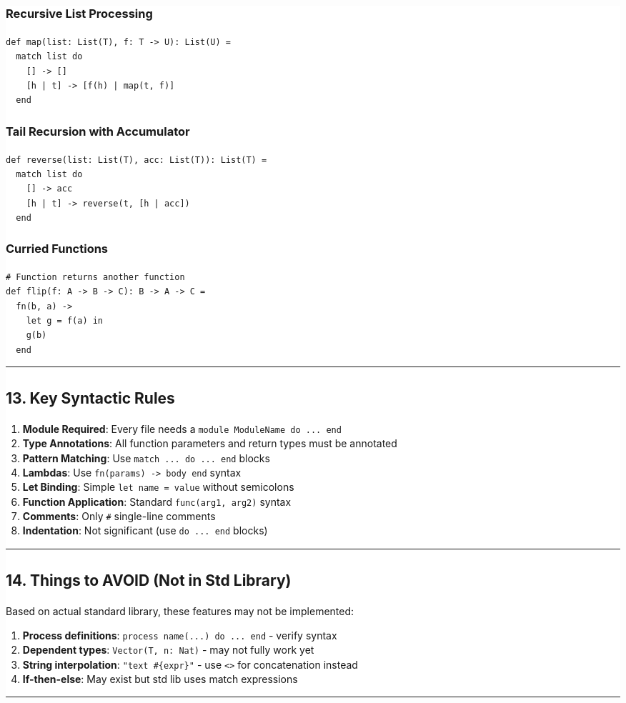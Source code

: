 ### Recursive List Processing

```cure
def map(list: List(T), f: T -> U): List(U) =
  match list do
    [] -> []
    [h | t] -> [f(h) | map(t, f)]
  end
```

### Tail Recursion with Accumulator

```cure
def reverse(list: List(T), acc: List(T)): List(T) =
  match list do
    [] -> acc
    [h | t] -> reverse(t, [h | acc])
  end
```

### Curried Functions

```cure
# Function returns another function
def flip(f: A -> B -> C): B -> A -> C =
  fn(b, a) -> 
    let g = f(a) in
    g(b)
  end
```

---

## 13. Key Syntactic Rules

1. **Module Required**: Every file needs a `module ModuleName do ... end`
2. **Type Annotations**: All function parameters and return types must be annotated
3. **Pattern Matching**: Use `match ... do ... end` blocks
4. **Lambdas**: Use `fn(params) -> body end` syntax
5. **Let Binding**: Simple `let name = value` without semicolons
6. **Function Application**: Standard `func(arg1, arg2)` syntax
7. **Comments**: Only `#` single-line comments
8. **Indentation**: Not significant (use `do ... end` blocks)

---

## 14. Things to AVOID (Not in Std Library)

Based on actual standard library, these features may not be implemented:

1. **Process definitions**: `process name(...) do ... end` - verify syntax
2. **Dependent types**: `Vector(T, n: Nat)` - may not fully work yet
3. **String interpolation**: `"text #{expr}"` - use `<>` for concatenation instead
4. **If-then-else**: May exist but std lib uses match expressions

---